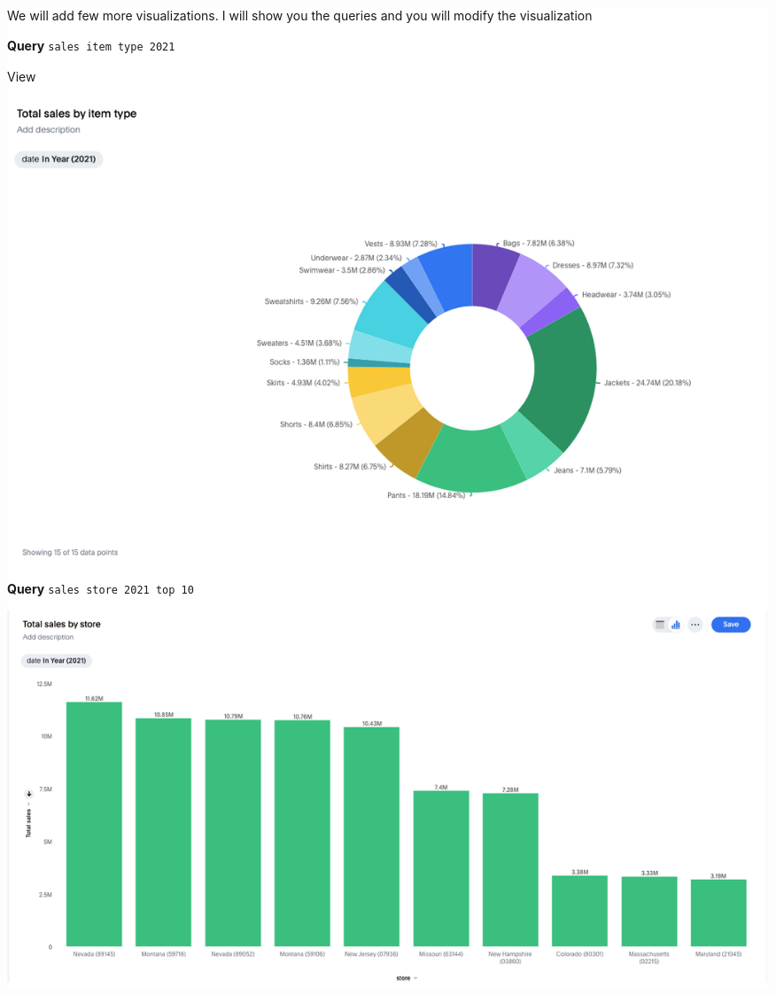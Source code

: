 

We will add few more visualizations. I will show you the queries and you will modify the visualization 

**Query** `sales item type 2021`

View 

![image-20240731133438539](images/image-20240731133438539.png)

**Query** `sales store 2021 top 10`

![image-20240731133515935](images/image-20240731133515935.png)
